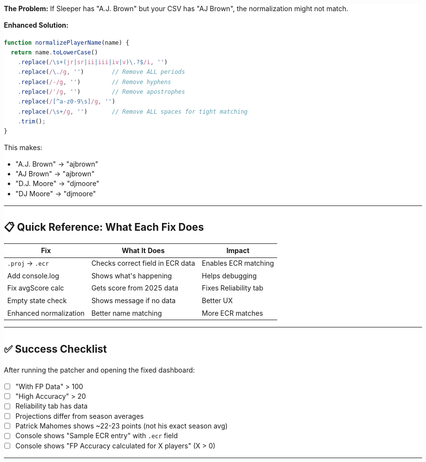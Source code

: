 **The Problem:** 
If Sleeper has "A.J. Brown" but your CSV has "AJ Brown", the normalization might not match.

**Enhanced Solution:**
```javascript
function normalizePlayerName(name) {
  return name.toLowerCase()
    .replace(/\s+(jr|sr|ii|iii|iv|v)\.?$/i, '')
    .replace(/\./g, '')        // Remove ALL periods
    .replace(/-/g, '')         // Remove hyphens
    .replace(/'/g, '')         // Remove apostrophes
    .replace(/[^a-z0-9\s]/g, '')
    .replace(/\s+/g, '')       // Remove ALL spaces for tight matching
    .trim();
}
```

This makes:
- "A.J. Brown" → "ajbrown"
- "AJ Brown" → "ajbrown"
- "D.J. Moore" → "djmoore"
- "DJ Moore" → "djmoore"

---

## 📋 Quick Reference: What Each Fix Does

| Fix | What It Does | Impact |
|-----|--------------|--------|
| `.proj` → `.ecr` | Checks correct field in ECR data | Enables ECR matching |
| Add console.log | Shows what's happening | Helps debugging |
| Fix avgScore calc | Gets score from 2025 data | Fixes Reliability tab |
| Empty state check | Shows message if no data | Better UX |
| Enhanced normalization | Better name matching | More ECR matches |

---

## ✅ Success Checklist

After running the patcher and opening the fixed dashboard:

- [ ] "With FP Data" > 100
- [ ] "High Accuracy" > 20
- [ ] Reliability tab has data
- [ ] Projections differ from season averages
- [ ] Patrick Mahomes shows ~22-23 points (not his exact season avg)
- [ ] Console shows "Sample ECR entry" with `.ecr` field
- [ ] Console shows "FP Accuracy calculated for X players" (X > 0)

---
